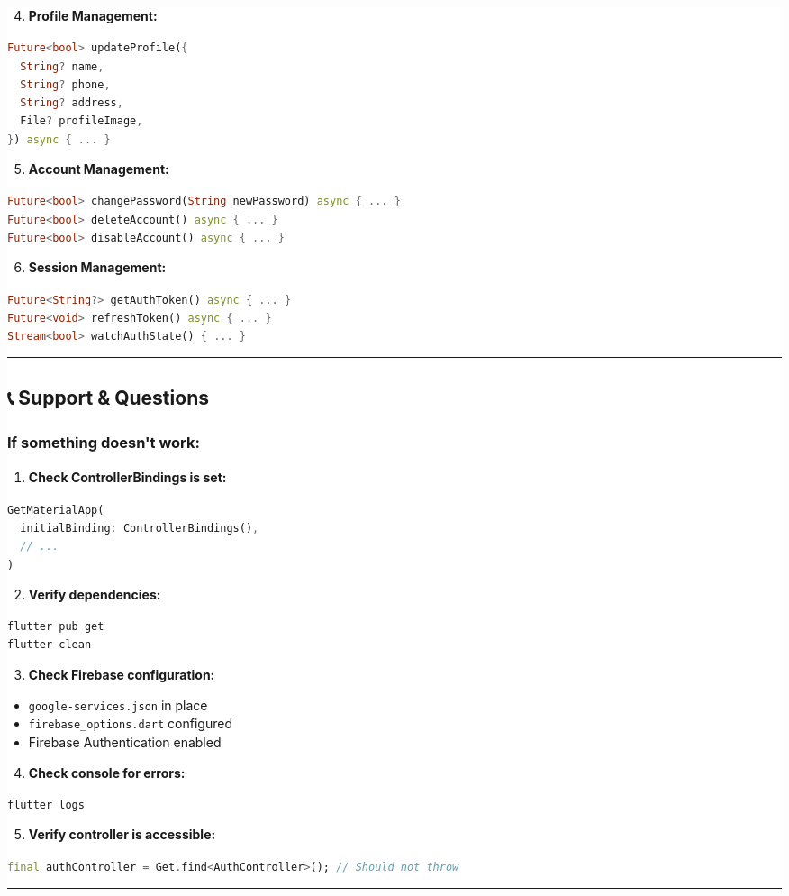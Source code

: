 4. **Profile Management:**
```dart
Future<bool> updateProfile({
  String? name,
  String? phone,
  String? address,
  File? profileImage,
}) async { ... }
```

5. **Account Management:**
```dart
Future<bool> changePassword(String newPassword) async { ... }
Future<bool> deleteAccount() async { ... }
Future<bool> disableAccount() async { ... }
```

6. **Session Management:**
```dart
Future<String?> getAuthToken() async { ... }
Future<void> refreshToken() async { ... }
Stream<bool> watchAuthState() { ... }
```

---

## 📞 Support & Questions

### If something doesn't work:

1. **Check ControllerBindings is set:**
```dart
GetMaterialApp(
  initialBinding: ControllerBindings(),
  // ...
)
```

2. **Verify dependencies:**
```bash
flutter pub get
flutter clean
```

3. **Check Firebase configuration:**
- `google-services.json` in place
- `firebase_options.dart` configured
- Firebase Authentication enabled

4. **Check console for errors:**
```bash
flutter logs
```

5. **Verify controller is accessible:**
```dart
final authController = Get.find<AuthController>(); // Should not throw
```

---